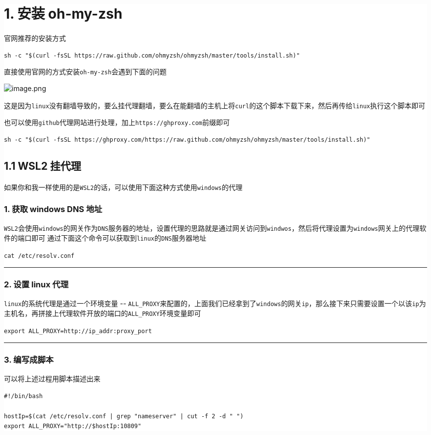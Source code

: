 # 1. 安装 oh-my-zsh

官网推荐的安装方式

```shell
sh -c "$(curl -fsSL https://raw.github.com/ohmyzsh/ohmyzsh/master/tools/install.sh)"
```

直接使用官网的方式安装`oh-my-zsh`会遇到下面的问题

![image.png](https://cdn.nlark.com/yuque/0/2022/png/25507190/1655165161786-66ad8560-02f8-409a-896b-df8aeb93ec72.png#clientId=u4199c115-bb6e-4&crop=0&crop=0&crop=1&crop=1&from=paste&height=33&id=u2678f067&margin=%5Bobject%20Object%5D&name=image.png&originHeight=46&originWidth=1375&originalType=binary&ratio=1&rotation=0&showTitle=false&size=80476&status=done&style=none&taskId=ua2a8dc49-e815-4558-91bc-6a47af6ea59&title=&width=1000)

这是因为`linux`没有翻墙导致的，要么挂代理翻墙，要么在能翻墙的主机上将`curl`的这个脚本下载下来，然后再传给`linux`执行这个脚本即可

也可以使用`github`代理网站进行处理，加上`https://ghproxy.com`前缀即可

```shell
sh -c "$(curl -fsSL https://ghproxy.com/https://raw.github.com/ohmyzsh/ohmyzsh/master/tools/install.sh)"
```

## 1.1 WSL2 挂代理

如果你和我一样使用的是`WSL2`的话，可以使用下面这种方式使用`windows`的代理

### 1. 获取 windows DNS 地址

`WSL2`会使用`windows`的网关作为`DNS`服务器的地址，设置代理的思路就是通过网关访问到`windwos`，然后将代理设置为`windows`网关上的代理软件的端口即可
通过下面这个命令可以获取到`linux`的`DNS`服务器地址

```shell
cat /etc/resolv.conf
```

---

### 2. 设置 linux 代理

`linux`的系统代理是通过一个环境变量 -- `ALL_PROXY`来配置的，上面我们已经拿到了`windows`的网关`ip`，那么接下来只需要设置一个以该`ip`为主机名，再拼接上代理软件开放的端口的`ALL_PROXY`环境变量即可

```shell
export ALL_PROXY=http://ip_addr:proxy_port
```

---

### 3. 编写成脚本

可以将上述过程用脚本描述出来

```shell
#!/bin/bash

hostIp=$(cat /etc/resolv.conf | grep "nameserver" | cut -f 2 -d " ")
export ALL_PROXY="http://$hostIp:10809"
```
